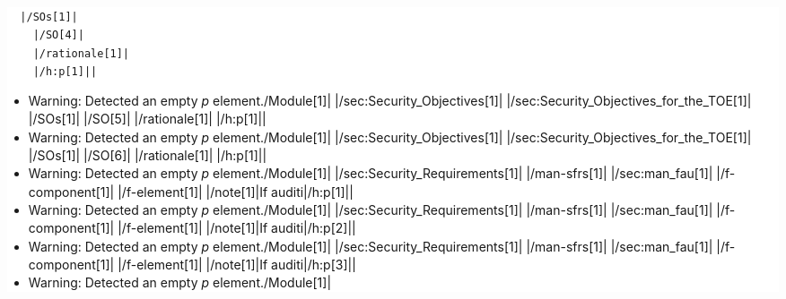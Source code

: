       |/SOs[1]|
        |/SO[4]|
        |/rationale[1]|
        |/h:p[1]||
* Warning: Detected an empty _p_ element./Module[1]|
  |/sec:Security_Objectives[1]|
    |/sec:Security_Objectives_for_the_TOE[1]|
      |/SOs[1]|
        |/SO[5]|
        |/rationale[1]|
        |/h:p[1]||
* Warning: Detected an empty _p_ element./Module[1]|
  |/sec:Security_Objectives[1]|
    |/sec:Security_Objectives_for_the_TOE[1]|
      |/SOs[1]|
        |/SO[6]|
        |/rationale[1]|
        |/h:p[1]||
* Warning: Detected an empty _p_ element./Module[1]|
  |/sec:Security_Requirements[1]|
    |/man-sfrs[1]|
      |/sec:man_fau[1]|
        |/f-component[1]|
        |/f-element[1]|
        |/note[1]|If auditi|/h:p[1]||
* Warning: Detected an empty _p_ element./Module[1]|
  |/sec:Security_Requirements[1]|
    |/man-sfrs[1]|
      |/sec:man_fau[1]|
        |/f-component[1]|
        |/f-element[1]|
        |/note[1]|If auditi|/h:p[2]||
* Warning: Detected an empty _p_ element./Module[1]|
  |/sec:Security_Requirements[1]|
    |/man-sfrs[1]|
      |/sec:man_fau[1]|
        |/f-component[1]|
        |/f-element[1]|
        |/note[1]|If auditi|/h:p[3]||
* Warning: Detected an empty _p_ element./Module[1]|